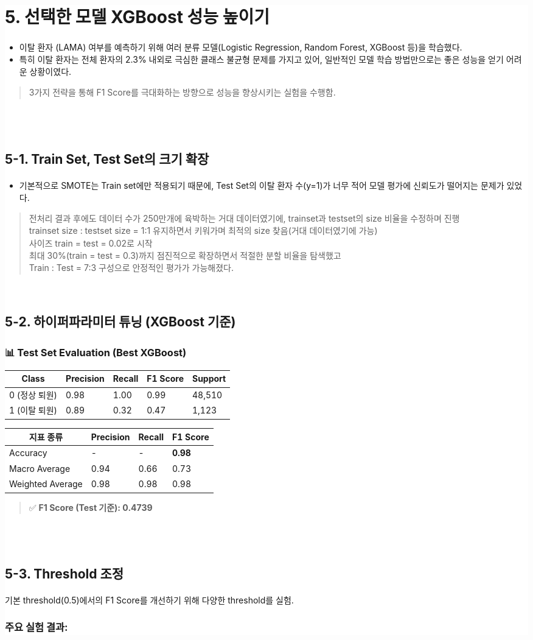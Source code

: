 # 5. 선택한 모델 XGBoost 성능 높이기

* 이탈 환자 (LAMA) 여부를 예측하기 위해 여러 분류 모델(Logistic Regression, Random Forest, XGBoost 등)을 학습했다.
* 특히 이탈 환자는 전체 환자의 2.3% 내외로 극심한 클래스 불균형 문제를 가지고 있어, 일반적인 모델 학습 방법만으로는 좋은 성능을 얻기 어려운 상황이였다. 


> 3가지 전략을 통해 F1 Score를 극대화하는 방향으로 성능을 향상시키는 실험을 수행함.


<br/><br/>


## 5-1. Train Set, Test Set의 크기 확장

* 기본적으로 SMOTE는 Train set에만 적용되기 때문에, Test Set의 이탈 환자 수(y=1)가 너무 적어 모델 평가에 신뢰도가 떨어지는 문제가 있었다. 

> 전처리 결과 후에도 데이터 수가 250만개에 육박하는 거대 데이터였기에, trainset과 testset의 size 비율을 수정하며 진행\
> trainset size : testset size = 1:1 유지하면서 키워가며 최적의 size 찾음(거대 데이터였기에 가능)\
> 사이즈 train = test = 0.02로 시작\
> 최대 30%(train = test = 0.3)까지 점진적으로 확장하면서 적절한 분할 비율을 탐색했고\
> Train : Test = 7:3 구성으로 안정적인 평가가 가능해졌다.
<br/>


## 5-2. 하이퍼파라미터 튜닝 (XGBoost 기준)

### 📊 Test Set Evaluation (Best XGBoost)

| Class | Precision | Recall | F1 Score | Support |
|-------|-----------|--------|----------|---------|
| 0 (정상 퇴원) | 0.98 | 1.00 | 0.99 | 48,510 |
| 1 (이탈 퇴원) | 0.89 | 0.32 | 0.47 | 1,123 |

| 지표 종류       | Precision | Recall | F1 Score |
|----------------|-----------|--------|----------|
| Accuracy        | -         | -      | **0.98** |
| Macro Average   | 0.94      | 0.66   | 0.73     |
| Weighted Average| 0.98      | 0.98   | 0.98     |

> ✅ **F1 Score (Test 기준): 0.4739**


<br/>
<br/>


## 5-3. Threshold 조정 

기본 threshold(0.5)에서의 F1 Score를 개선하기 위해 다양한 threshold를 실험. 

### 주요 실험 결과: 
